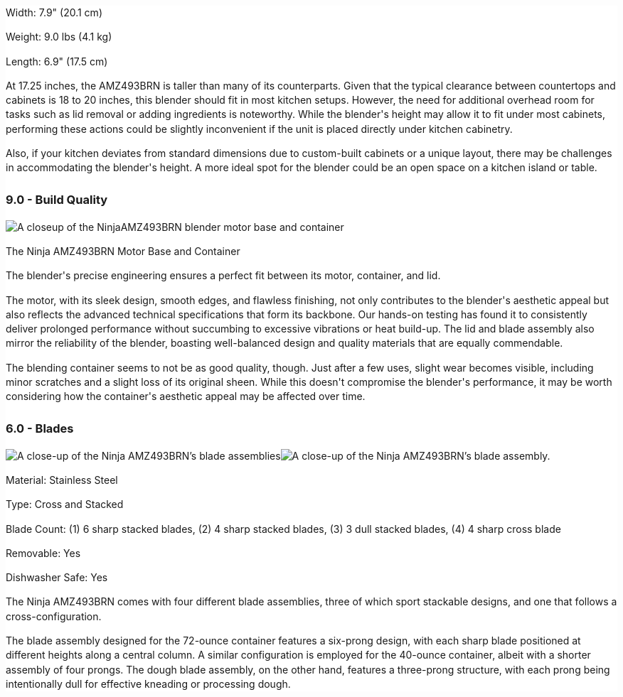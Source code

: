 Width: 7.9" (20.1 cm)

Weight: 9.0 lbs (4.1 kg)

Length: 6.9" (17.5 cm)

At 17.25 inches, the AMZ493BRN is taller than many of its counterparts. Given that the typical clearance between countertops and cabinets is 18 to 20 inches, this blender should fit in most kitchen setups. However, the need for additional overhead room for tasks such as lid removal or adding ingredients is noteworthy. While the blender's height may allow it to fit under most cabinets, performing these actions could be slightly inconvenient if the unit is placed directly under kitchen cabinetry. 

Also, if your kitchen deviates from standard dimensions due to custom-built cabinets or a unique layout, there may be challenges in accommodating the blender's height. A more ideal spot for the blender could be an open space on a kitchen island or table.

### 9.0 - Build Quality

<img src="https://cdn.healthykitchen101.com/reviews/images/blenders/clkay67od000ce78829ti24e1.jpg" alt="A closeup of the NinjaAMZ493BRN blender motor base and container" width="300px" height="200px">

The Ninja AMZ493BRN Motor Base and Container

The blender's precise engineering ensures a perfect fit between its motor, container, and lid.

The motor, with its sleek design, smooth edges, and flawless finishing, not only contributes to the blender's aesthetic appeal but also reflects the advanced technical specifications that form its backbone. Our hands-on testing has found it to consistently deliver prolonged performance without succumbing to excessive vibrations or heat build-up. The lid and blade assembly also mirror the reliability of the blender, boasting well-balanced design and quality materials that are equally commendable.

The blending container seems to not be as good quality, though. Just after a few uses, slight wear becomes visible, including minor scratches and a slight loss of its original sheen. While this doesn't compromise the blender's performance, it may be worth considering how the container's aesthetic appeal may be affected over time.

### 6.0 - Blades

<img src="https://cdn.healthykitchen101.com/reviews/images/blenders/clkayb57m000de788cdkk2rpf.jpg" alt="A close-up of the Ninja AMZ493BRN’s blade assemblies" width="300px" height="200px"><img src="https://cdn.healthykitchen101.com/reviews/images/blenders/clkaybx5n000ee7887crn3djm.jpg" alt="A close-up of the Ninja AMZ493BRN’s blade assembly. " width="300px" height="200px">

Material: Stainless Steel

Type: Cross and Stacked

Blade Count: (1) 6 sharp stacked blades, (2) 4 sharp stacked blades, (3) 3 dull stacked blades, (4) 4 sharp cross blade

Removable: Yes

Dishwasher Safe: Yes

The Ninja AMZ493BRN comes with four different blade assemblies, three of which sport stackable designs, and one that follows a cross-configuration.

The blade assembly designed for the 72-ounce container features a six-prong design, with each sharp blade positioned at different heights along a central column. A similar configuration is employed for the 40-ounce container, albeit with a shorter assembly of four prongs. The dough blade assembly, on the other hand, features a three-prong structure, with each prong being intentionally dull for effective kneading or processing dough.
